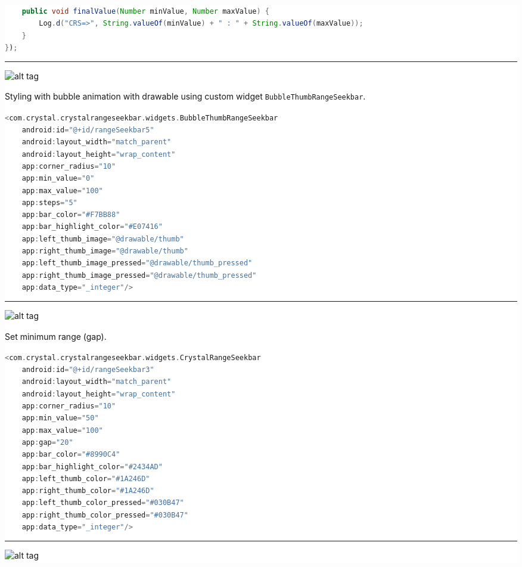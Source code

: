 ```java
    public void finalValue(Number minValue, Number maxValue) {
        Log.d("CRS=>", String.valueOf(minValue) + " : " + String.valueOf(maxValue));
    }
});
```
---
![alt tag](https://camo.githubusercontent.com/623a403f3aae662be0f0c1066e615e97952bf833/68747470733a2f2f64726976652e676f6f676c652e636f6d2f75633f6578706f72743d766965772669643d3042396244454e794941425436555730346430314f526b314f623045)

Styling with bubble animation with drawable using custom widget `BubbleThumbRangeSeekbar`.
```groovy
<com.crystal.crystalrangeseekbar.widgets.BubbleThumbRangeSeekbar
    android:id="@+id/rangeSeekbar5"
    android:layout_width="match_parent"
    android:layout_height="wrap_content"
    app:corner_radius="10"
    app:min_value="0"
    app:max_value="100"
    app:steps="5"
    app:bar_color="#F7BB88"
    app:bar_highlight_color="#E07416"
    app:left_thumb_image="@drawable/thumb"
    app:right_thumb_image="@drawable/thumb"
    app:left_thumb_image_pressed="@drawable/thumb_pressed"
    app:right_thumb_image_pressed="@drawable/thumb_pressed"
    app:data_type="_integer"/>
```
---
![alt tag](https://camo.githubusercontent.com/b3bf56e3993a509e9da444932aef57e08b7efb88/68747470733a2f2f64726976652e676f6f676c652e636f6d2f75633f6578706f72743d766965772669643d3042396244454e794941425436626e5a4a57565a7755475636544763)

Set minimum range (gap).
```groovy
<com.crystal.crystalrangeseekbar.widgets.CrystalRangeSeekbar
    android:id="@+id/rangeSeekbar3"
    android:layout_width="match_parent"
    android:layout_height="wrap_content"
    app:corner_radius="10"
    app:min_value="50"
    app:max_value="100"
    app:gap="20"
    app:bar_color="#8990C4"
    app:bar_highlight_color="#2434AD"
    app:left_thumb_color="#1A246D"
    app:right_thumb_color="#1A246D"
    app:left_thumb_color_pressed="#030B47"
    app:right_thumb_color_pressed="#030B47"
    app:data_type="_integer"/>
```
---
![alt tag](https://camo.githubusercontent.com/0457c0e1323a57bf0b17032365f71135dab8084c/68747470733a2f2f64726976652e676f6f676c652e636f6d2f75633f6578706f72743d766965772669643d3042396244454e7949414254366558524d516c6b7a4e6a4135634467)
